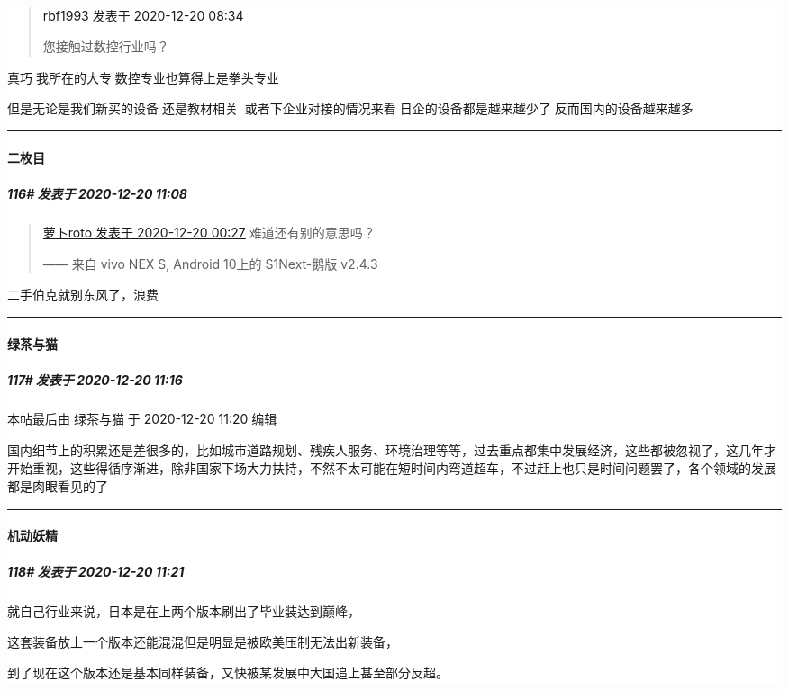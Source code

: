 

<blockquote><a href="httphttps://bbs.saraba1st.com/2b/forum.php?mod=redirect&amp;goto=findpost&amp;pid=49781399&amp;ptid=1978417" target="_blank">rbf1993 发表于 2020-12-20 08:34</a>

您接触过数控行业吗？</blockquote>
真巧 我所在的大专 数控专业也算得上是拳头专业 


但是无论是我们新买的设备 还是教材相关  或者下企业对接的情况来看 日企的设备都是越来越少了 反而国内的设备越来越多







*****

####  二枚目  
##### 116#       发表于 2020-12-20 11:08



<blockquote><a href="httphttps://bbs.saraba1st.com/2b/forum.php?mod=redirect&amp;goto=findpost&amp;pid=49779805&amp;ptid=1978417" target="_blank">萝卜roto 发表于 2020-12-20 00:27</a>
难道还有别的意思吗？

—— 来自 vivo NEX S, Android 10上的 S1Next-鹅版 v2.4.3</blockquote>
二手伯克就别东风了，浪费







*****

####  绿茶与猫  
##### 117#       发表于 2020-12-20 11:16



 本帖最后由 绿茶与猫 于 2020-12-20 11:20 编辑 

国内细节上的积累还是差很多的，比如城市道路规划、残疾人服务、环境治理等等，过去重点都集中发展经济，这些都被忽视了，这几年才开始重视，这些得循序渐进，除非国家下场大力扶持，不然不太可能在短时间内弯道超车，不过赶上也只是时间问题罢了，各个领域的发展都是肉眼看见的了







*****

####  机动妖精  
##### 118#       发表于 2020-12-20 11:21




就自己行业来说，日本是在上两个版本刷出了毕业装达到巅峰，

这套装备放上一个版本还能混混但是明显是被欧美压制无法出新装备，

到了现在这个版本还是基本同样装备，又快被某发展中大国追上甚至部分反超。
